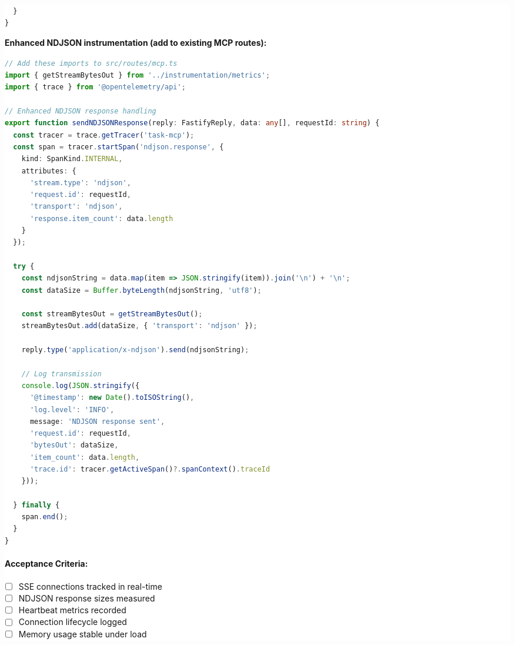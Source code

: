 ```typescript
  }
}
```

**Enhanced NDJSON instrumentation (add to existing MCP routes):**

```typescript
// Add these imports to src/routes/mcp.ts
import { getStreamBytesOut } from '../instrumentation/metrics';
import { trace } from '@opentelemetry/api';

// Enhanced NDJSON response handling
export function sendNDJSONResponse(reply: FastifyReply, data: any[], requestId: string) {
  const tracer = trace.getTracer('task-mcp');
  const span = tracer.startSpan('ndjson.response', {
    kind: SpanKind.INTERNAL,
    attributes: {
      'stream.type': 'ndjson',
      'request.id': requestId,
      'transport': 'ndjson',
      'response.item_count': data.length
    }
  });

  try {
    const ndjsonString = data.map(item => JSON.stringify(item)).join('\n') + '\n';
    const dataSize = Buffer.byteLength(ndjsonString, 'utf8');
    
    const streamBytesOut = getStreamBytesOut();
    streamBytesOut.add(dataSize, { 'transport': 'ndjson' });
    
    reply.type('application/x-ndjson').send(ndjsonString);

    // Log transmission
    console.log(JSON.stringify({
      '@timestamp': new Date().toISOString(),
      'log.level': 'INFO',
      message: 'NDJSON response sent',
      'request.id': requestId,
      'bytesOut': dataSize,
      'item_count': data.length,
      'trace.id': tracer.getActiveSpan()?.spanContext().traceId
    }));

  } finally {
    span.end();
  }
}
```

#### Acceptance Criteria:
- [ ] SSE connections tracked in real-time
- [ ] NDJSON response sizes measured
- [ ] Heartbeat metrics recorded
- [ ] Connection lifecycle logged
- [ ] Memory usage stable under load
